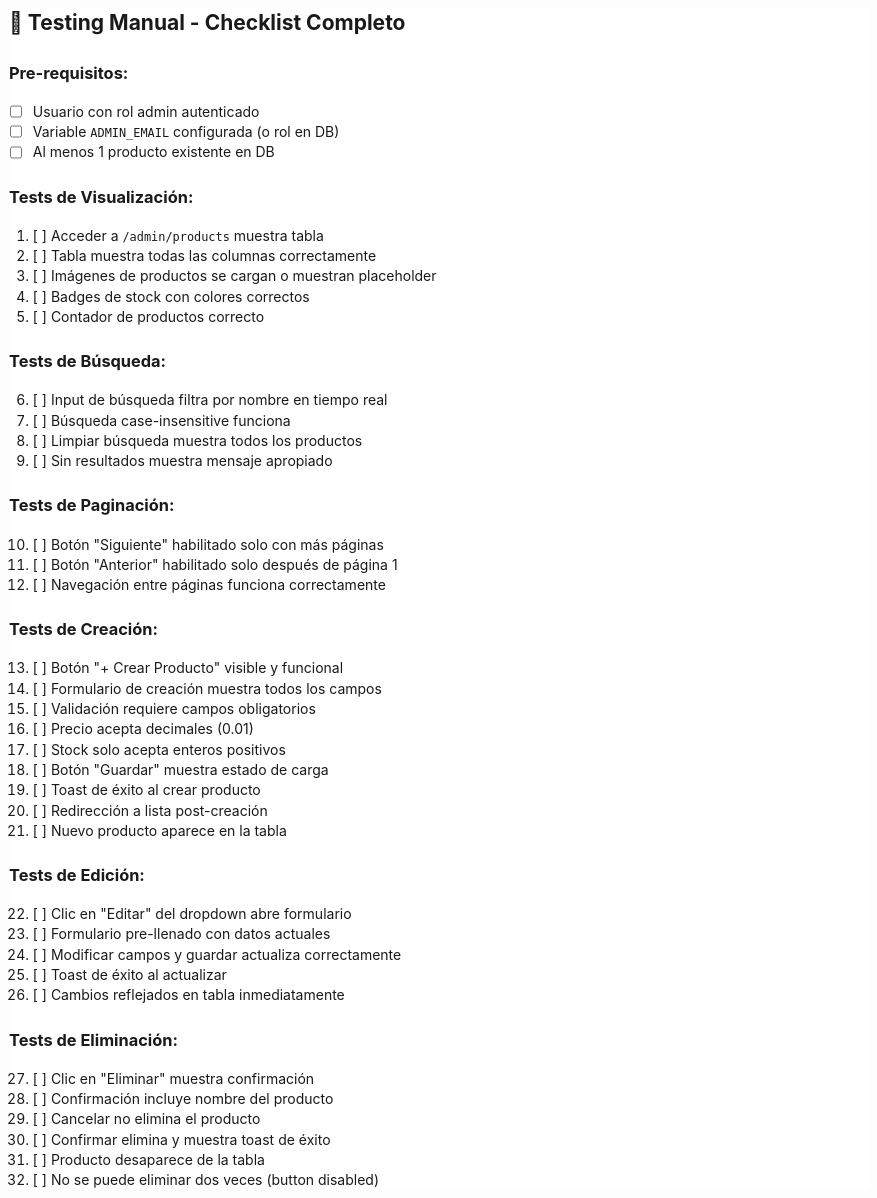 
## 🧪 Testing Manual - Checklist Completo

### **Pre-requisitos:**
- [ ] Usuario con rol admin autenticado
- [ ] Variable `ADMIN_EMAIL` configurada (o rol en DB)
- [ ] Al menos 1 producto existente en DB

### **Tests de Visualización:**
1. [ ] Acceder a `/admin/products` muestra tabla
2. [ ] Tabla muestra todas las columnas correctamente
3. [ ] Imágenes de productos se cargan o muestran placeholder
4. [ ] Badges de stock con colores correctos
5. [ ] Contador de productos correcto

### **Tests de Búsqueda:**
6. [ ] Input de búsqueda filtra por nombre en tiempo real
7. [ ] Búsqueda case-insensitive funciona
8. [ ] Limpiar búsqueda muestra todos los productos
9. [ ] Sin resultados muestra mensaje apropiado

### **Tests de Paginación:**
10. [ ] Botón "Siguiente" habilitado solo con más páginas
11. [ ] Botón "Anterior" habilitado solo después de página 1
12. [ ] Navegación entre páginas funciona correctamente

### **Tests de Creación:**
13. [ ] Botón "+ Crear Producto" visible y funcional
14. [ ] Formulario de creación muestra todos los campos
15. [ ] Validación requiere campos obligatorios
16. [ ] Precio acepta decimales (0.01)
17. [ ] Stock solo acepta enteros positivos
18. [ ] Botón "Guardar" muestra estado de carga
19. [ ] Toast de éxito al crear producto
20. [ ] Redirección a lista post-creación
21. [ ] Nuevo producto aparece en la tabla

### **Tests de Edición:**
22. [ ] Clic en "Editar" del dropdown abre formulario
23. [ ] Formulario pre-llenado con datos actuales
24. [ ] Modificar campos y guardar actualiza correctamente
25. [ ] Toast de éxito al actualizar
26. [ ] Cambios reflejados en tabla inmediatamente

### **Tests de Eliminación:**
27. [ ] Clic en "Eliminar" muestra confirmación
28. [ ] Confirmación incluye nombre del producto
29. [ ] Cancelar no elimina el producto
30. [ ] Confirmar elimina y muestra toast de éxito
31. [ ] Producto desaparece de la tabla
32. [ ] No se puede eliminar dos veces (button disabled)
